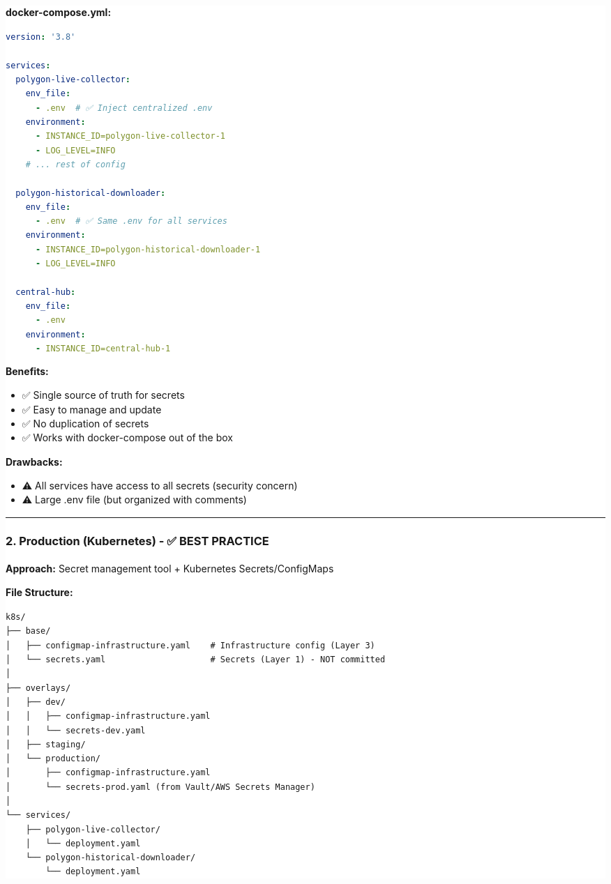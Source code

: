 **docker-compose.yml:**
```yaml
version: '3.8'

services:
  polygon-live-collector:
    env_file:
      - .env  # ✅ Inject centralized .env
    environment:
      - INSTANCE_ID=polygon-live-collector-1
      - LOG_LEVEL=INFO
    # ... rest of config

  polygon-historical-downloader:
    env_file:
      - .env  # ✅ Same .env for all services
    environment:
      - INSTANCE_ID=polygon-historical-downloader-1
      - LOG_LEVEL=INFO

  central-hub:
    env_file:
      - .env
    environment:
      - INSTANCE_ID=central-hub-1
```

**Benefits:**
- ✅ Single source of truth for secrets
- ✅ Easy to manage and update
- ✅ No duplication of secrets
- ✅ Works with docker-compose out of the box

**Drawbacks:**
- ⚠️ All services have access to all secrets (security concern)
- ⚠️ Large .env file (but organized with comments)

---

### 2. Production (Kubernetes) - ✅ BEST PRACTICE

**Approach:** Secret management tool + Kubernetes Secrets/ConfigMaps

**File Structure:**
```
k8s/
├── base/
│   ├── configmap-infrastructure.yaml    # Infrastructure config (Layer 3)
│   └── secrets.yaml                     # Secrets (Layer 1) - NOT committed
│
├── overlays/
│   ├── dev/
│   │   ├── configmap-infrastructure.yaml
│   │   └── secrets-dev.yaml
│   ├── staging/
│   └── production/
│       ├── configmap-infrastructure.yaml
│       └── secrets-prod.yaml (from Vault/AWS Secrets Manager)
│
└── services/
    ├── polygon-live-collector/
    │   └── deployment.yaml
    └── polygon-historical-downloader/
        └── deployment.yaml
```
